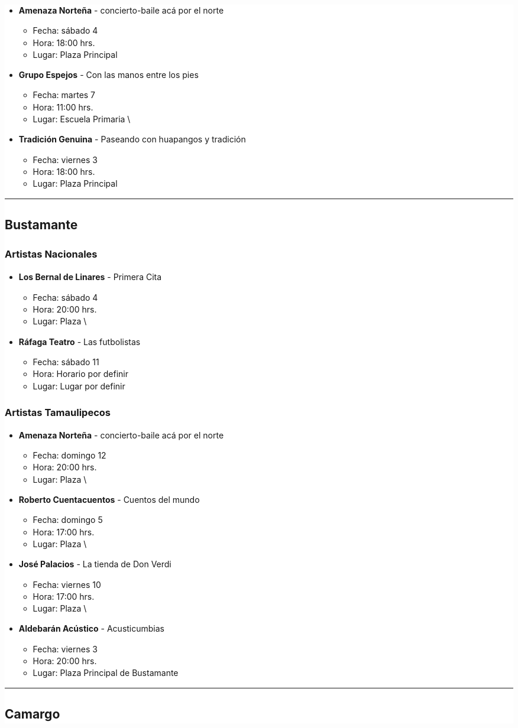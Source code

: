 - **Amenaza Norteña** - concierto-baile acá por el norte
  - Fecha: sábado 4
  - Hora: 18:00 hrs.
  - Lugar: Plaza Principal

- **Grupo Espejos** - Con las manos entre los pies
  - Fecha: martes 7
  - Hora: 11:00 hrs.
  - Lugar: Escuela Primaria \

- **Tradición Genuina** - Paseando con huapangos y tradición
  - Fecha: viernes 3
  - Hora: 18:00 hrs.
  - Lugar: Plaza Principal

---

## Bustamante

### Artistas Nacionales
- **Los Bernal de Linares** - Primera Cita
  - Fecha: sábado 4
  - Hora: 20:00 hrs.
  - Lugar: Plaza \

- **Ráfaga Teatro** - Las futbolistas
  - Fecha: sábado 11
  - Hora: Horario por definir
  - Lugar: Lugar por definir

### Artistas Tamaulipecos
- **Amenaza Norteña** - concierto-baile acá por el norte
  - Fecha: domingo 12
  - Hora: 20:00 hrs.
  - Lugar: Plaza \

- **Roberto Cuentacuentos** - Cuentos del mundo
  - Fecha: domingo 5
  - Hora: 17:00 hrs.
  - Lugar: Plaza \

- **José Palacios** - La tienda de Don Verdi
  - Fecha: viernes 10
  - Hora: 17:00 hrs.
  - Lugar: Plaza \

- **Aldebarán Acústico** - Acusticumbias
  - Fecha: viernes 3
  - Hora: 20:00 hrs.
  - Lugar: Plaza Principal de Bustamante

---

## Camargo
